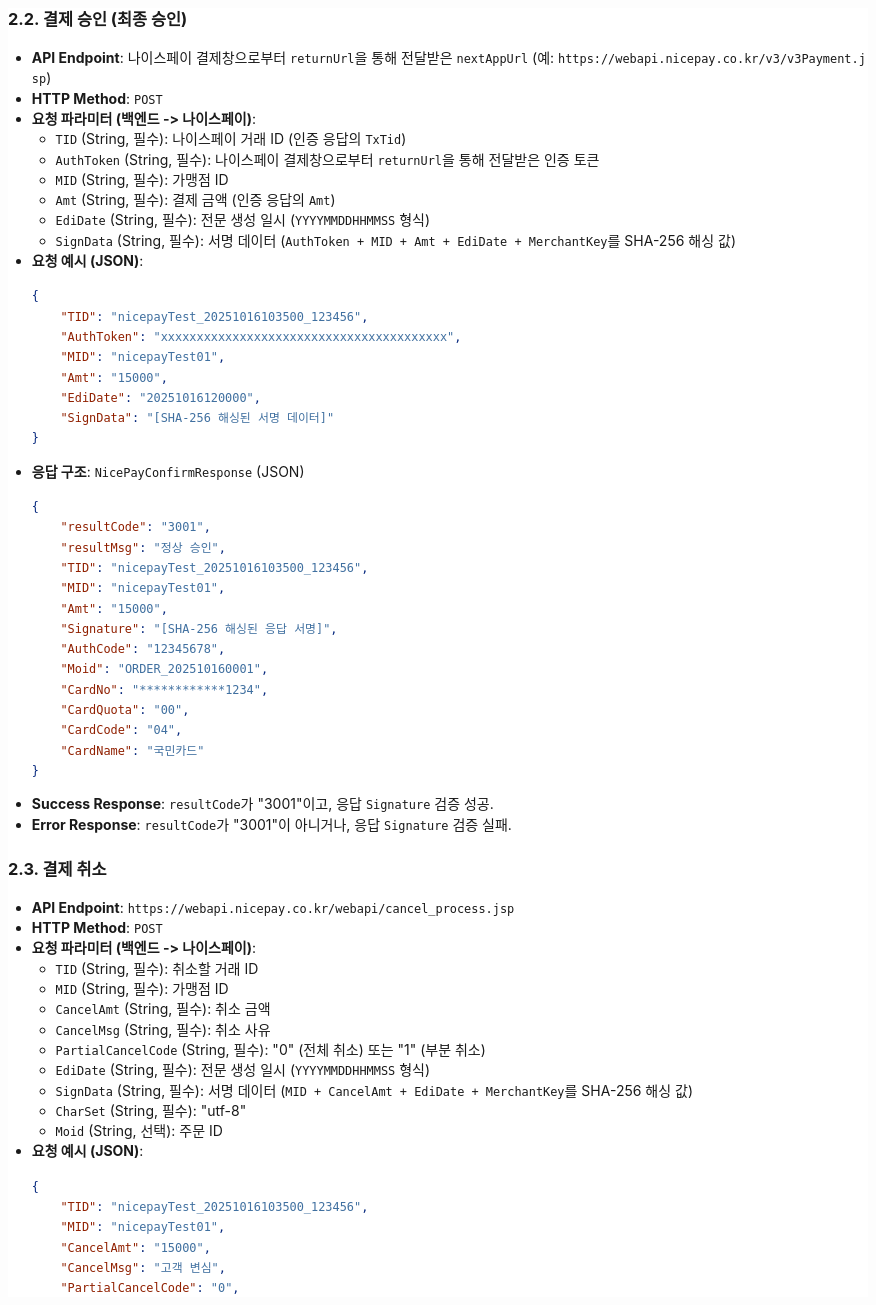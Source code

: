 ### 2.2. 결제 승인 (최종 승인)
- **API Endpoint**: 나이스페이 결제창으로부터 `returnUrl`을 통해 전달받은 `nextAppUrl` (예: `https://webapi.nicepay.co.kr/v3/v3Payment.jsp`)
- **HTTP Method**: `POST`
- **요청 파라미터 (백엔드 -> 나이스페이)**:
    - `TID` (String, 필수): 나이스페이 거래 ID (인증 응답의 `TxTid`)
    - `AuthToken` (String, 필수): 나이스페이 결제창으로부터 `returnUrl`을 통해 전달받은 인증 토큰
    - `MID` (String, 필수): 가맹점 ID
    - `Amt` (String, 필수): 결제 금액 (인증 응답의 `Amt`)
    - `EdiDate` (String, 필수): 전문 생성 일시 (`YYYYMMDDHHMMSS` 형식)
    - `SignData` (String, 필수): 서명 데이터 (`AuthToken + MID + Amt + EdiDate + MerchantKey`를 SHA-256 해싱 값)
- **요청 예시 (JSON)**:
    ```json
    {
        "TID": "nicepayTest_20251016103500_123456",
        "AuthToken": "xxxxxxxxxxxxxxxxxxxxxxxxxxxxxxxxxxxxxxxx",
        "MID": "nicepayTest01",
        "Amt": "15000",
        "EdiDate": "20251016120000",
        "SignData": "[SHA-256 해싱된 서명 데이터]"
    }
    ```
- **응답 구조**: `NicePayConfirmResponse` (JSON)
    ```json
    {
        "resultCode": "3001",
        "resultMsg": "정상 승인",
        "TID": "nicepayTest_20251016103500_123456",
        "MID": "nicepayTest01",
        "Amt": "15000",
        "Signature": "[SHA-256 해싱된 응답 서명]",
        "AuthCode": "12345678",
        "Moid": "ORDER_202510160001",
        "CardNo": "************1234",
        "CardQuota": "00",
        "CardCode": "04",
        "CardName": "국민카드"
    }
    ```
- **Success Response**: `resultCode`가 "3001"이고, 응답 `Signature` 검증 성공.
- **Error Response**: `resultCode`가 "3001"이 아니거나, 응답 `Signature` 검증 실패.

### 2.3. 결제 취소
- **API Endpoint**: `https://webapi.nicepay.co.kr/webapi/cancel_process.jsp`
- **HTTP Method**: `POST`
- **요청 파라미터 (백엔드 -> 나이스페이)**:
    - `TID` (String, 필수): 취소할 거래 ID
    - `MID` (String, 필수): 가맹점 ID
    - `CancelAmt` (String, 필수): 취소 금액
    - `CancelMsg` (String, 필수): 취소 사유
    - `PartialCancelCode` (String, 필수): "0" (전체 취소) 또는 "1" (부분 취소)
    - `EdiDate` (String, 필수): 전문 생성 일시 (`YYYYMMDDHHMMSS` 형식)
    - `SignData` (String, 필수): 서명 데이터 (`MID + CancelAmt + EdiDate + MerchantKey`를 SHA-256 해싱 값)
    - `CharSet` (String, 필수): "utf-8"
    - `Moid` (String, 선택): 주문 ID
- **요청 예시 (JSON)**:
    ```json
    {
        "TID": "nicepayTest_20251016103500_123456",
        "MID": "nicepayTest01",
        "CancelAmt": "15000",
        "CancelMsg": "고객 변심",
        "PartialCancelCode": "0",
